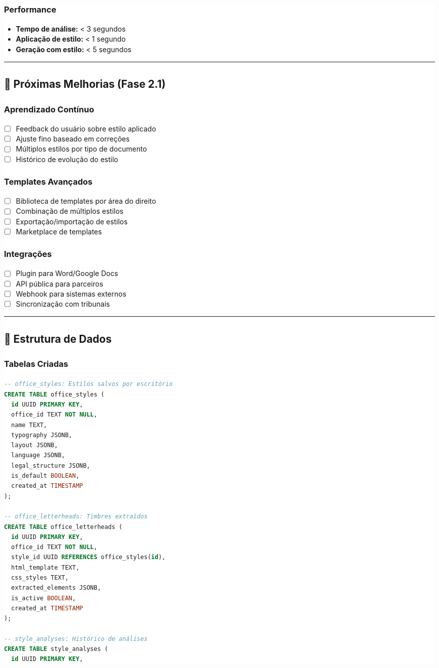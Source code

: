 ### Performance
- **Tempo de análise:** < 3 segundos
- **Aplicação de estilo:** < 1 segundo
- **Geração com estilo:** < 5 segundos

---

## 🚀 Próximas Melhorias (Fase 2.1)

### Aprendizado Contínuo
- [ ] Feedback do usuário sobre estilo aplicado
- [ ] Ajuste fino baseado em correções
- [ ] Múltiplos estilos por tipo de documento
- [ ] Histórico de evolução do estilo

### Templates Avançados
- [ ] Biblioteca de templates por área do direito
- [ ] Combinação de múltiplos estilos
- [ ] Exportação/importação de estilos
- [ ] Marketplace de templates

### Integrações
- [ ] Plugin para Word/Google Docs
- [ ] API pública para parceiros
- [ ] Webhook para sistemas externos
- [ ] Sincronização com tribunais

---

## 📝 Estrutura de Dados

### Tabelas Criadas
```sql
-- office_styles: Estilos salvos por escritório
CREATE TABLE office_styles (
  id UUID PRIMARY KEY,
  office_id TEXT NOT NULL,
  name TEXT,
  typography JSONB,
  layout JSONB,
  language JSONB,
  legal_structure JSONB,
  is_default BOOLEAN,
  created_at TIMESTAMP
);

-- office_letterheads: Timbres extraídos
CREATE TABLE office_letterheads (
  id UUID PRIMARY KEY,
  office_id TEXT NOT NULL,
  style_id UUID REFERENCES office_styles(id),
  html_template TEXT,
  css_styles TEXT,
  extracted_elements JSONB,
  is_active BOOLEAN,
  created_at TIMESTAMP
);

-- style_analyses: Histórico de análises
CREATE TABLE style_analyses (
  id UUID PRIMARY KEY,
```
